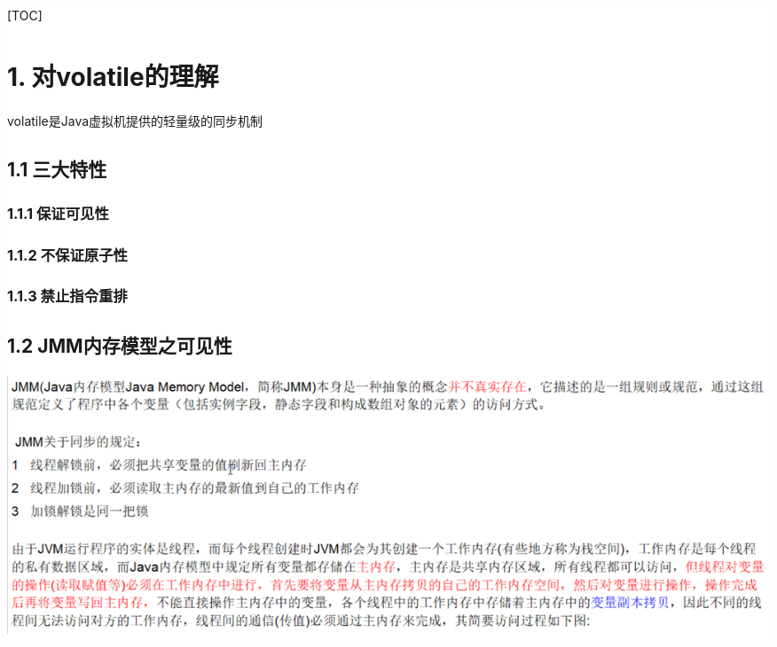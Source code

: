 [TOC]

# 1. 对volatile的理解

volatile是Java虚拟机提供的轻量级的同步机制

## 1.1 三大特性

### 1.1.1 保证可见性





### 1.1.2 不保证原子性



### 1.1.3 禁止指令重排





## 1.2 JMM内存模型之可见性

![image-20210519154531583](images/image-20210519154531583.png)
